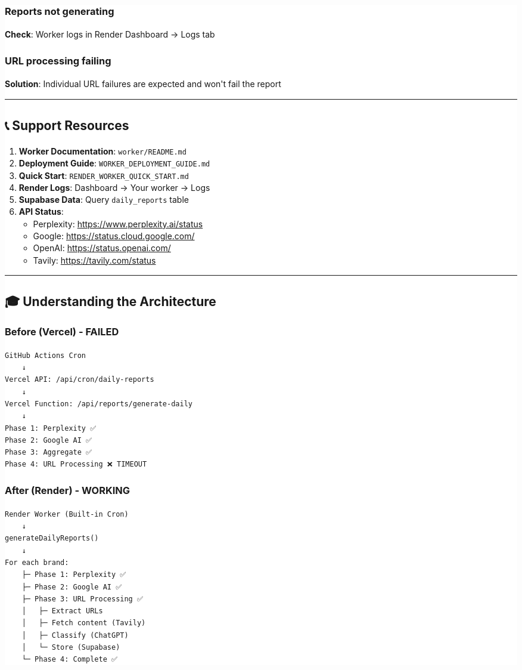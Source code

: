 ### Reports not generating
**Check**: Worker logs in Render Dashboard → Logs tab

### URL processing failing
**Solution**: Individual URL failures are expected and won't fail the report

---

## 📞 Support Resources

1. **Worker Documentation**: `worker/README.md`
2. **Deployment Guide**: `WORKER_DEPLOYMENT_GUIDE.md`
3. **Quick Start**: `RENDER_WORKER_QUICK_START.md`
4. **Render Logs**: Dashboard → Your worker → Logs
5. **Supabase Data**: Query `daily_reports` table
6. **API Status**:
   - Perplexity: https://www.perplexity.ai/status
   - Google: https://status.cloud.google.com/
   - OpenAI: https://status.openai.com/
   - Tavily: https://tavily.com/status

---

## 🎓 Understanding the Architecture

### Before (Vercel) - FAILED
```
GitHub Actions Cron
    ↓
Vercel API: /api/cron/daily-reports
    ↓
Vercel Function: /api/reports/generate-daily
    ↓
Phase 1: Perplexity ✅
Phase 2: Google AI ✅
Phase 3: Aggregate ✅
Phase 4: URL Processing ❌ TIMEOUT
```

### After (Render) - WORKING
```
Render Worker (Built-in Cron)
    ↓
generateDailyReports()
    ↓
For each brand:
    ├─ Phase 1: Perplexity ✅
    ├─ Phase 2: Google AI ✅
    ├─ Phase 3: URL Processing ✅
    │   ├─ Extract URLs
    │   ├─ Fetch content (Tavily)
    │   ├─ Classify (ChatGPT)
    │   └─ Store (Supabase)
    └─ Phase 4: Complete ✅
```
